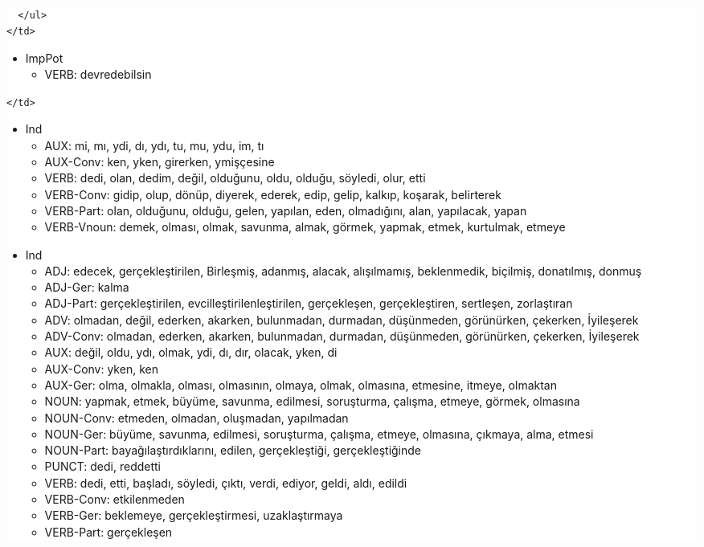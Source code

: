       </ul>
    </td>
  </tr>
  <tr>
    <td width="50%" valign="top">
      <ul>
        <li>ImpPot
          <ul>
            <li>VERB: devredebilsin</li>
          </ul>
        </li>
      </ul>
    </td>
    <td width="50%" valign="top">

    </td>
  </tr>
  <tr>
    <td width="50%" valign="top">
      <ul>
        <li>Ind
          <ul>
            <li>AUX: mi, mı, ydi, dı, ydı, tu, mu, ydu, im, tı</li>
            <li>AUX-Conv: ken, yken, girerken, ymişçesine</li>
            <li>VERB: dedi, olan, dedim, değil, olduğunu, oldu, olduğu, söyledi, olur, etti</li>
            <li>VERB-Conv: gidip, olup, dönüp, diyerek, ederek, edip, gelip, kalkıp, koşarak, belirterek</li>
            <li>VERB-Part: olan, olduğunu, olduğu, gelen, yapılan, eden, olmadığını, alan, yapılacak, yapan</li>
            <li>VERB-Vnoun: demek, olması, olmak, savunma, almak, görmek, yapmak, etmek, kurtulmak, etmeye</li>
          </ul>
        </li>
      </ul>
    </td>
    <td width="50%" valign="top">
      <ul>
        <li>Ind
          <ul>
            <li>ADJ: edecek, gerçekleştirilen, Birleşmiş, adanmış, alacak, alışılmamış, beklenmedik, biçilmiş, donatılmış, donmuş</li>
            <li>ADJ-Ger: kalma</li>
            <li>ADJ-Part: gerçekleştirilen, e​v​c​i​l​l​e​ş​t​i​r​i​l​e​n​l​e​ş​t​i​r​i​l​e​n, gerçekleşen, gerçekleştiren, sertleşen, zorlaştıran</li>
            <li>ADV: olmadan, değil, ederken, akarken, bulunmadan, durmadan, düşünmeden, görünürken, çekerken, İyileşerek</li>
            <li>ADV-Conv: olmadan, ederken, akarken, bulunmadan, durmadan, düşünmeden, görünürken, çekerken, İyileşerek</li>
            <li>AUX: değil, oldu, ydı, olmak, ydi, dı, dır, olacak, yken, di</li>
            <li>AUX-Conv: yken, ken</li>
            <li>AUX-Ger: olma, olmakla, olması, olmasının, olmaya, olmak, olmasına, etmesine, itmeye, olmaktan</li>
            <li>NOUN: yapmak, etmek, büyüme, savunma, edilmesi, soruşturma, çalışma, etmeye, görmek, olmasına</li>
            <li>NOUN-Conv: etmeden, olmadan, oluşmadan, yapılmadan</li>
            <li>NOUN-Ger: büyüme, savunma, edilmesi, soruşturma, çalışma, etmeye, olmasına, çıkmaya, alma, etmesi</li>
            <li>NOUN-Part: b​a​y​a​ğ​ı​l​a​ş​t​ı​r​d​ı​k​l​a​r​ı​n​ı, edilen, gerçekleştiği, gerçekleştiğinde</li>
            <li>PUNCT: dedi, reddetti</li>
            <li>VERB: dedi, etti, başladı, söyledi, çıktı, verdi, ediyor, geldi, aldı, edildi</li>
            <li>VERB-Conv: etkilenmeden</li>
            <li>VERB-Ger: beklemeye, gerçekleştirmesi, uzaklaştırmaya</li>
            <li>VERB-Part: gerçekleşen</li>
          </ul>
        </li>